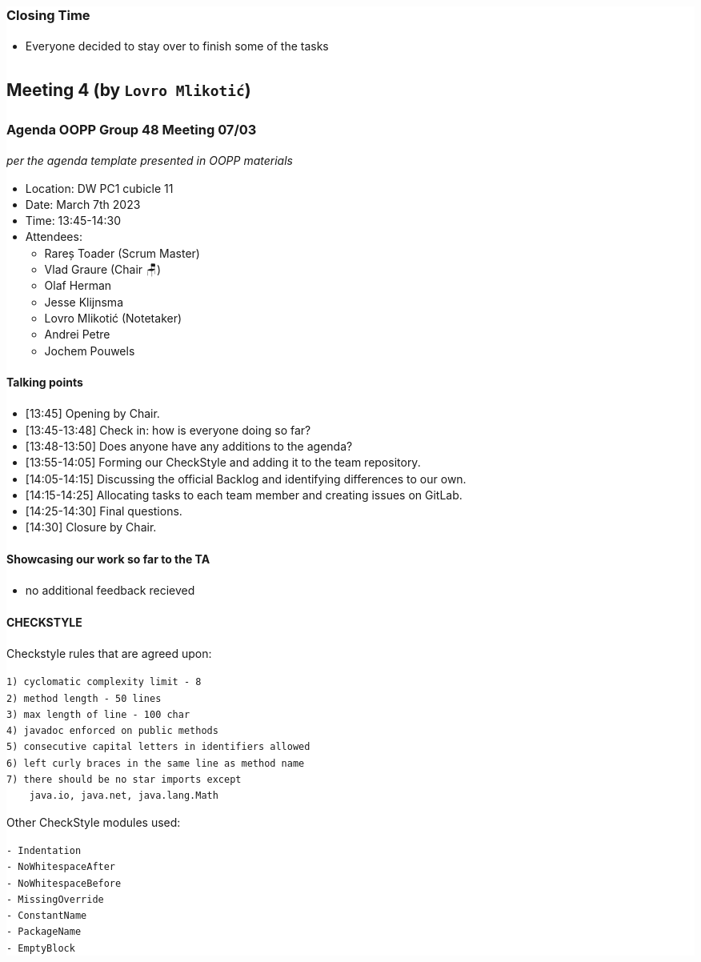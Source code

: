### Closing Time
- Everyone decided to stay over to finish some of the tasks



## Meeting 4 (by `Lovro Mlikotić`)
### Agenda OOPP Group 48 Meeting 07/03
*per the agenda template presented in OOPP materials*

* Location: DW PC1 cubicle 11
* Date: March 7th 2023
* Time: 13:45-14:30
* Attendees:
    * Rareș Toader (Scrum Master)
    * Vlad Graure (Chair 🪑)
    * Olaf Herman
    * Jesse Klijnsma
    * Lovro Mlikotić (Notetaker)
    * Andrei Petre
    * Jochem Pouwels

#### Talking points
- [13:45] Opening by Chair.
- [13:45-13:48] Check in: how is everyone doing so far?
- [13:48-13:50] Does anyone have any additions to the agenda?
- [13:55-14:05] Forming our CheckStyle and adding it to the team repository.
- [14:05-14:15] Discussing the official Backlog and identifying differences to our own.
- [14:15-14:25] Allocating tasks to each team member and creating issues on GitLab.
- [14:25-14:30] Final questions.
- [14:30] Closure by Chair.

#### Showcasing our work so far to the TA
- no additional feedback recieved

#### CHECKSTYLE
Checkstyle rules that are agreed upon:
    
    1) cyclomatic complexity limit - 8
    2) method length - 50 lines
    3) max length of line - 100 char
    4) javadoc enforced on public methods
    5) consecutive capital letters in identifiers allowed
    6) left curly braces in the same line as method name
    7) there should be no star imports except 
        java.io, java.net, java.lang.Math

Other CheckStyle modules used:
    
    - Indentation
    - NoWhitespaceAfter
    - NoWhitespaceBefore
    - MissingOverride
    - ConstantName
    - PackageName
    - EmptyBlock
